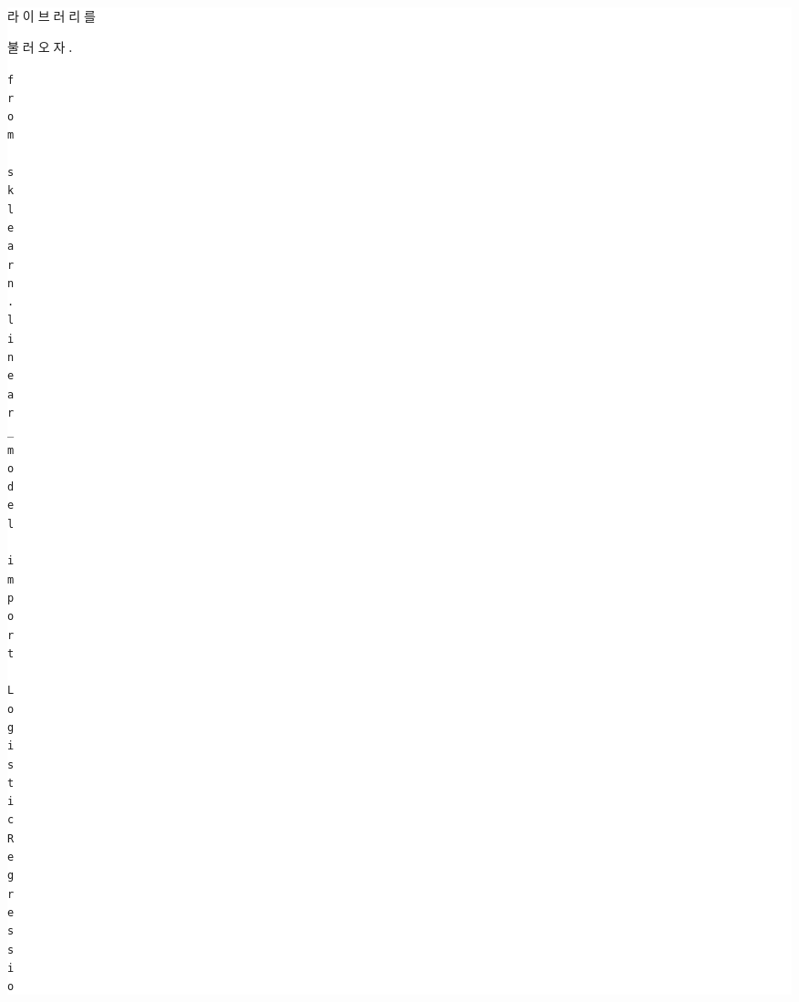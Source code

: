 라
이
브
러
리
를
 
불
러
오
자
.



```python
f
r
o
m
 
s
k
l
e
a
r
n
.
l
i
n
e
a
r
_
m
o
d
e
l
 
i
m
p
o
r
t
 
L
o
g
i
s
t
i
c
R
e
g
r
e
s
s
i
o
```